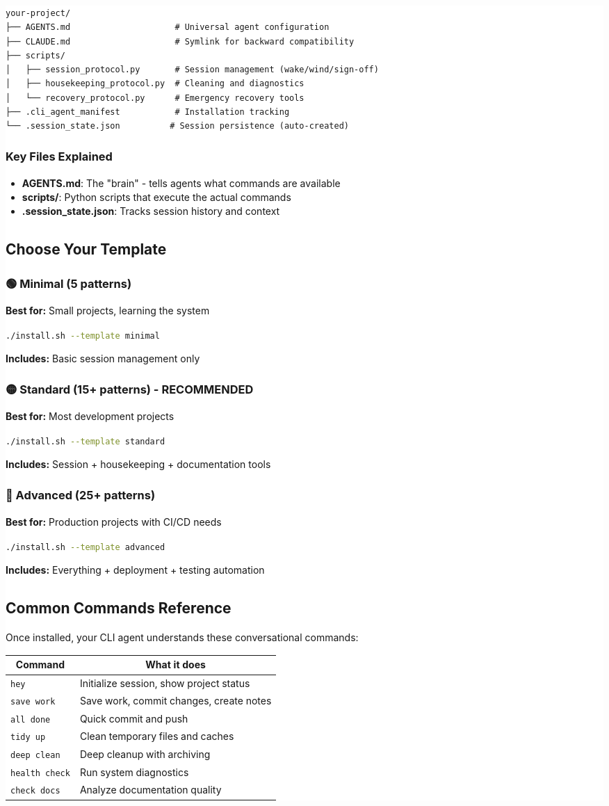 ```
your-project/
├── AGENTS.md                     # Universal agent configuration
├── CLAUDE.md                     # Symlink for backward compatibility
├── scripts/
│   ├── session_protocol.py       # Session management (wake/wind/sign-off)
│   ├── housekeeping_protocol.py  # Cleaning and diagnostics
│   └── recovery_protocol.py      # Emergency recovery tools
├── .cli_agent_manifest           # Installation tracking
└── .session_state.json          # Session persistence (auto-created)
```

### Key Files Explained

- **AGENTS.md**: The "brain" - tells agents what commands are available
- **scripts/**: Python scripts that execute the actual commands
- **.session_state.json**: Tracks session history and context

## Choose Your Template

### 🟢 Minimal (5 patterns)
**Best for:** Small projects, learning the system
```bash
./install.sh --template minimal
```
**Includes:** Basic session management only

### 🟡 Standard (15+ patterns) - RECOMMENDED
**Best for:** Most development projects
```bash
./install.sh --template standard
```
**Includes:** Session + housekeeping + documentation tools

### 🔴 Advanced (25+ patterns)
**Best for:** Production projects with CI/CD needs
```bash
./install.sh --template advanced
```
**Includes:** Everything + deployment + testing automation

## Common Commands Reference

Once installed, your CLI agent understands these conversational commands:

| Command | What it does |
|---------|-------------|
| `hey` | Initialize session, show project status |
| `save work` | Save work, commit changes, create notes |
| `all done` | Quick commit and push |
| `tidy up` | Clean temporary files and caches |
| `deep clean` | Deep cleanup with archiving |
| `health check` | Run system diagnostics |
| `check docs` | Analyze documentation quality |

